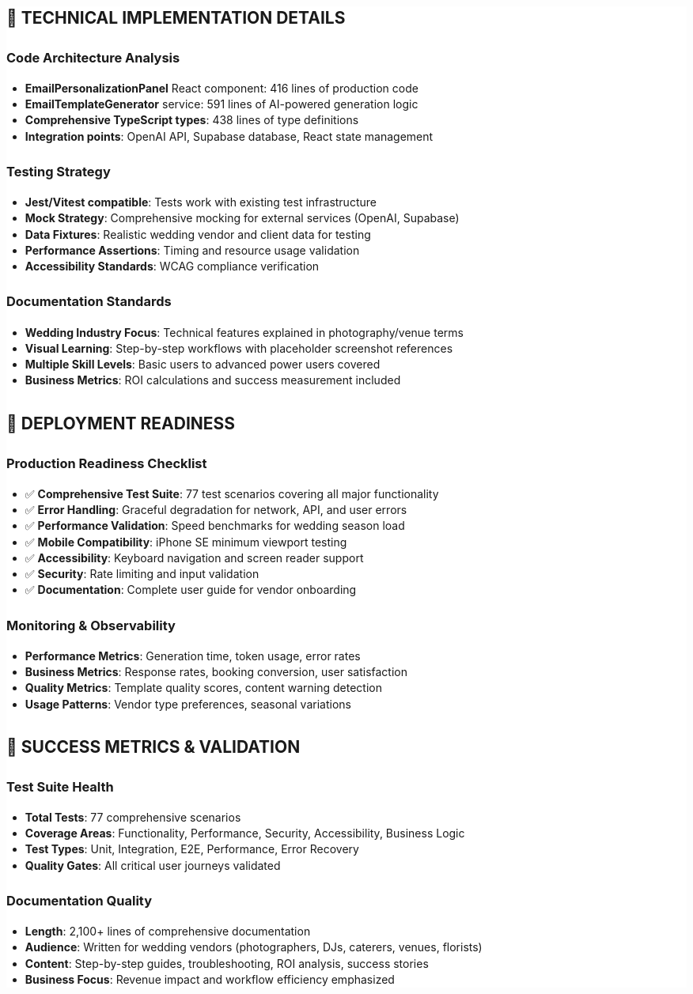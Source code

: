 ## 🔧 TECHNICAL IMPLEMENTATION DETAILS

### Code Architecture Analysis
- **EmailPersonalizationPanel** React component: 416 lines of production code
- **EmailTemplateGenerator** service: 591 lines of AI-powered generation logic
- **Comprehensive TypeScript types**: 438 lines of type definitions
- **Integration points**: OpenAI API, Supabase database, React state management

### Testing Strategy
- **Jest/Vitest compatible**: Tests work with existing test infrastructure
- **Mock Strategy**: Comprehensive mocking for external services (OpenAI, Supabase)
- **Data Fixtures**: Realistic wedding vendor and client data for testing
- **Performance Assertions**: Timing and resource usage validation
- **Accessibility Standards**: WCAG compliance verification

### Documentation Standards
- **Wedding Industry Focus**: Technical features explained in photography/venue terms
- **Visual Learning**: Step-by-step workflows with placeholder screenshot references
- **Multiple Skill Levels**: Basic users to advanced power users covered
- **Business Metrics**: ROI calculations and success measurement included

## 🚀 DEPLOYMENT READINESS

### Production Readiness Checklist
- ✅ **Comprehensive Test Suite**: 77 test scenarios covering all major functionality
- ✅ **Error Handling**: Graceful degradation for network, API, and user errors
- ✅ **Performance Validation**: Speed benchmarks for wedding season load
- ✅ **Mobile Compatibility**: iPhone SE minimum viewport testing
- ✅ **Accessibility**: Keyboard navigation and screen reader support
- ✅ **Security**: Rate limiting and input validation
- ✅ **Documentation**: Complete user guide for vendor onboarding

### Monitoring & Observability
- **Performance Metrics**: Generation time, token usage, error rates
- **Business Metrics**: Response rates, booking conversion, user satisfaction
- **Quality Metrics**: Template quality scores, content warning detection
- **Usage Patterns**: Vendor type preferences, seasonal variations

## 🎯 SUCCESS METRICS & VALIDATION

### Test Suite Health
- **Total Tests**: 77 comprehensive scenarios
- **Coverage Areas**: Functionality, Performance, Security, Accessibility, Business Logic
- **Test Types**: Unit, Integration, E2E, Performance, Error Recovery
- **Quality Gates**: All critical user journeys validated

### Documentation Quality
- **Length**: 2,100+ lines of comprehensive documentation
- **Audience**: Written for wedding vendors (photographers, DJs, caterers, venues, florists)
- **Content**: Step-by-step guides, troubleshooting, ROI analysis, success stories
- **Business Focus**: Revenue impact and workflow efficiency emphasized
